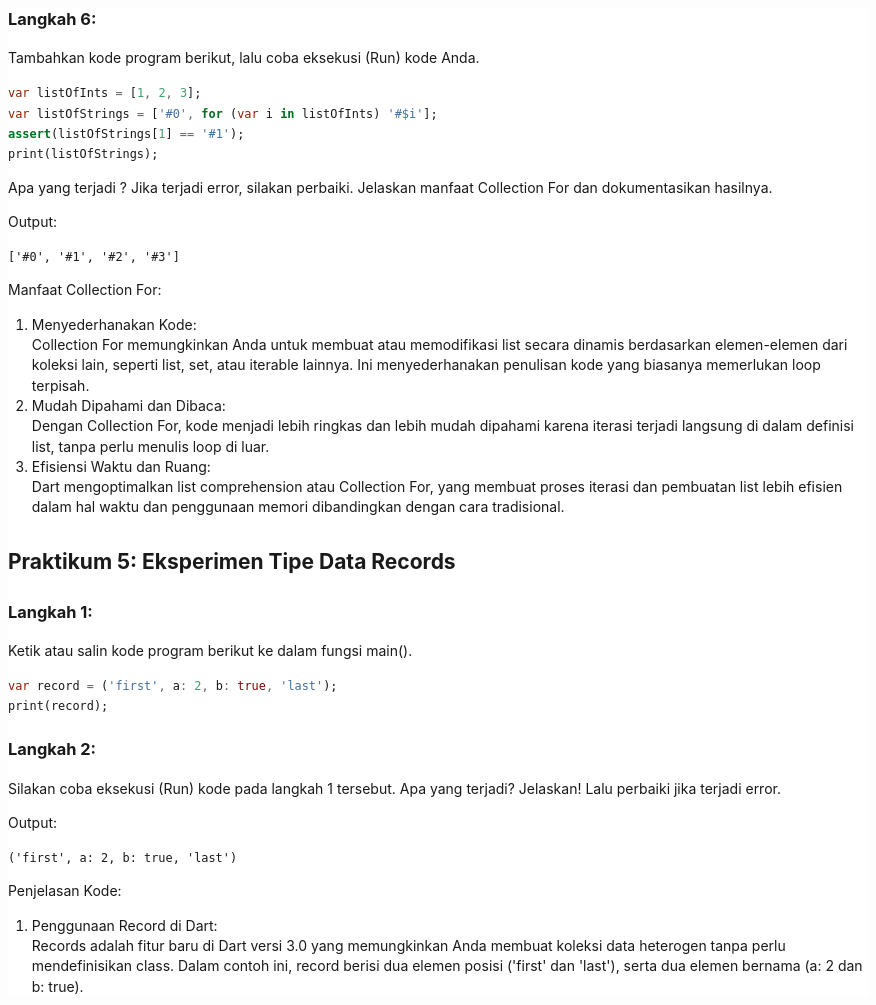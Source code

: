 ### Langkah 6:
Tambahkan kode program berikut, lalu coba eksekusi (Run) kode Anda.

```Dart
var listOfInts = [1, 2, 3];
var listOfStrings = ['#0', for (var i in listOfInts) '#$i'];
assert(listOfStrings[1] == '#1');
print(listOfStrings);
```

Apa yang terjadi ? Jika terjadi error, silakan perbaiki. Jelaskan manfaat Collection For dan dokumentasikan hasilnya.

Output:
```Console
['#0', '#1', '#2', '#3']
```

Manfaat Collection For:
1. Menyederhanakan Kode: \
Collection For memungkinkan Anda untuk membuat atau memodifikasi list secara dinamis berdasarkan elemen-elemen dari koleksi lain, seperti list, set, atau iterable lainnya. Ini menyederhanakan penulisan kode yang biasanya memerlukan loop terpisah.
2. Mudah Dipahami dan Dibaca: \
Dengan Collection For, kode menjadi lebih ringkas dan lebih mudah dipahami karena iterasi terjadi langsung di dalam definisi list, tanpa perlu menulis loop di luar.
3. Efisiensi Waktu dan Ruang: \
Dart mengoptimalkan list comprehension atau Collection For, yang membuat proses iterasi dan pembuatan list lebih efisien dalam hal waktu dan penggunaan memori dibandingkan dengan cara tradisional.

## Praktikum 5: Eksperimen Tipe Data Records

### Langkah 1:
Ketik atau salin kode program berikut ke dalam fungsi main().

```Dart
var record = ('first', a: 2, b: true, 'last');
print(record);
```

### Langkah 2:
Silakan coba eksekusi (Run) kode pada langkah 1 tersebut. Apa yang terjadi? Jelaskan! Lalu perbaiki jika terjadi error.

Output:
```Console
('first', a: 2, b: true, 'last')
```

Penjelasan Kode:
1. Penggunaan Record di Dart: \
Records adalah fitur baru di Dart versi 3.0 yang memungkinkan Anda membuat koleksi data heterogen tanpa perlu mendefinisikan class. Dalam contoh ini, record berisi dua elemen posisi ('first' dan 'last'), serta dua elemen bernama (a: 2 dan b: true).
